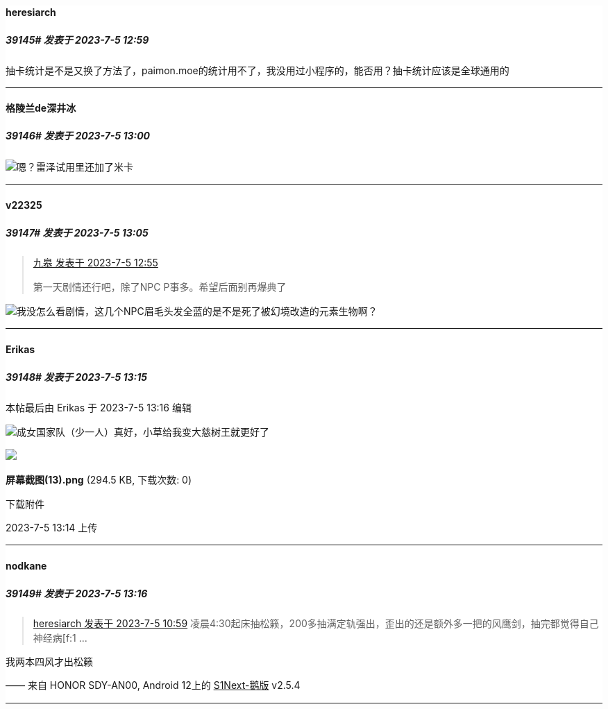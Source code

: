 ####  heresiarch  
##### 39145#       发表于 2023-7-5 12:59

抽卡统计是不是又换了方法了，paimon.moe的统计用不了，我没用过小程序的，能否用？抽卡统计应该是全球通用的

*****

####  格陵兰de深井冰  
##### 39146#       发表于 2023-7-5 13:00

<img src="https://static.saraba1st.com/image/smiley/face2017/105.png" referrerpolicy="no-referrer">嗯？雷泽试用里还加了米卡


*****

####  v22325  
##### 39147#       发表于 2023-7-5 13:05

<blockquote><a href="httphttps://bbs.saraba1st.com/2b/forum.php?mod=redirect&amp;goto=findpost&amp;pid=61556622&amp;ptid=2112635" target="_blank">九皋 发表于 2023-7-5 12:55</a>

第一天剧情还行吧，除了NPC P事多。希望后面别再爆典了</blockquote>
<img src="https://static.saraba1st.com/image/smiley/face2017/067.png" referrerpolicy="no-referrer">我没怎么看剧情，这几个NPC眉毛头发全蓝的是不是死了被幻境改造的元素生物啊？


*****

####  Erikas  
##### 39148#       发表于 2023-7-5 13:15

 本帖最后由 Erikas 于 2023-7-5 13:16 编辑 

<img src="https://static.saraba1st.com/image/smiley/face2017/072.png" referrerpolicy="no-referrer">成女国家队（少一人）真好，小草给我变大慈树王就更好了

<img src="https://img.saraba1st.com/forum/202307/05/131451cn4m2l25gysncdcy.png" referrerpolicy="no-referrer">

<strong>屏幕截图(13).png</strong> (294.5 KB, 下载次数: 0)

下载附件

2023-7-5 13:14 上传

*****

####  nodkane  
##### 39149#       发表于 2023-7-5 13:16

<blockquote><a href="httphttps://bbs.saraba1st.com/2b/forum.php?mod=redirect&amp;goto=findpost&amp;pid=61554922&amp;ptid=2112635" target="_blank">heresiarch 发表于 2023-7-5 10:59</a>
凌晨4:30起床抽松籁，200多抽满定轨强出，歪出的还是额外多一把的风鹰剑，抽完都觉得自己神经病[f:1 ...</blockquote>
我两本四风才出松籁

—— 来自 HONOR SDY-AN00, Android 12上的 [S1Next-鹅版](https://github.com/ykrank/S1-Next/releases) v2.5.4

*****
